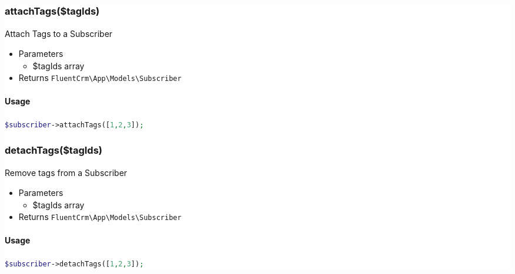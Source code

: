### attachTags($tagIds)
Attach Tags to a Subscriber

- Parameters
  - $tagIds array
- Returns `FluentCrm\App\Models\Subscriber`

#### Usage
```php 
$subscriber->attachTags([1,2,3]);
```

### detachTags($tagIds)

Remove tags from a Subscriber

- Parameters
  - $tagIds array
- Returns `FluentCrm\App\Models\Subscriber`

#### Usage
```php 
$subscriber->detachTags([1,2,3]);
```
